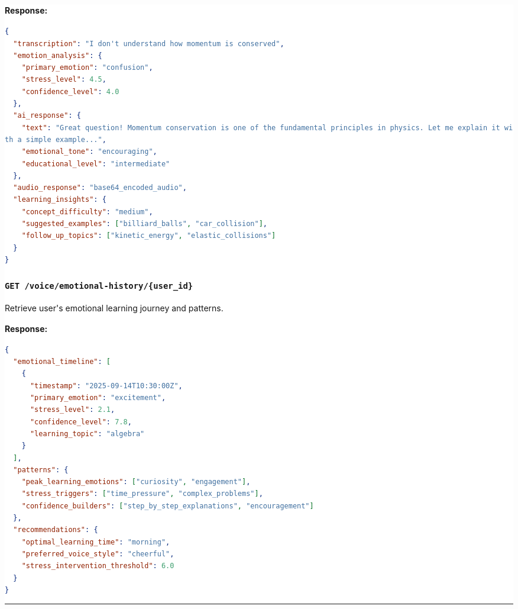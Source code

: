 **Response:**
```json
{
  "transcription": "I don't understand how momentum is conserved",
  "emotion_analysis": {
    "primary_emotion": "confusion",
    "stress_level": 4.5,
    "confidence_level": 4.0
  },
  "ai_response": {
    "text": "Great question! Momentum conservation is one of the fundamental principles in physics. Let me explain it with a simple example...",
    "emotional_tone": "encouraging",
    "educational_level": "intermediate"
  },
  "audio_response": "base64_encoded_audio",
  "learning_insights": {
    "concept_difficulty": "medium",
    "suggested_examples": ["billiard_balls", "car_collision"],
    "follow_up_topics": ["kinetic_energy", "elastic_collisions"]
  }
}
```

### `GET /voice/emotional-history/{user_id}`
Retrieve user's emotional learning journey and patterns.

**Response:**
```json
{
  "emotional_timeline": [
    {
      "timestamp": "2025-09-14T10:30:00Z",
      "primary_emotion": "excitement",
      "stress_level": 2.1,
      "confidence_level": 7.8,
      "learning_topic": "algebra"
    }
  ],
  "patterns": {
    "peak_learning_emotions": ["curiosity", "engagement"],
    "stress_triggers": ["time_pressure", "complex_problems"],
    "confidence_builders": ["step_by_step_explanations", "encouragement"]
  },
  "recommendations": {
    "optimal_learning_time": "morning",
    "preferred_voice_style": "cheerful",
    "stress_intervention_threshold": 6.0
  }
}
```

---